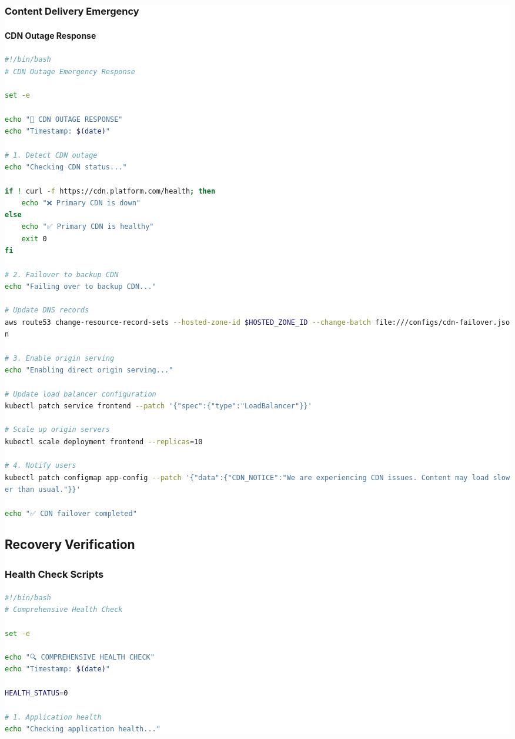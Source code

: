 ### Content Delivery Emergency

#### CDN Outage Response

```bash
#!/bin/bash
# CDN Outage Emergency Response

set -e

echo "🚨 CDN OUTAGE RESPONSE"
echo "Timestamp: $(date)"

# 1. Detect CDN outage
echo "Checking CDN status..."

if ! curl -f https://cdn.platform.com/health; then
    echo "❌ Primary CDN is down"
else
    echo "✅ Primary CDN is healthy"
    exit 0
fi

# 2. Failover to backup CDN
echo "Failing over to backup CDN..."

# Update DNS records
aws route53 change-resource-record-sets --hosted-zone-id $HOSTED_ZONE_ID --change-batch file:///configs/cdn-failover.json

# 3. Enable origin serving
echo "Enabling direct origin serving..."

# Update load balancer configuration
kubectl patch service frontend --patch '{"spec":{"type":"LoadBalancer"}}'

# Scale up origin servers
kubectl scale deployment frontend --replicas=10

# 4. Notify users
kubectl patch configmap app-config --patch '{"data":{"CDN_NOTICE":"We are experiencing CDN issues. Content may load slower than usual."}}'

echo "✅ CDN failover completed"
```

## Recovery Verification

### Health Check Scripts

```bash
#!/bin/bash
# Comprehensive Health Check

set -e

echo "🔍 COMPREHENSIVE HEALTH CHECK"
echo "Timestamp: $(date)"

HEALTH_STATUS=0

# 1. Application health
echo "Checking application health..."
```